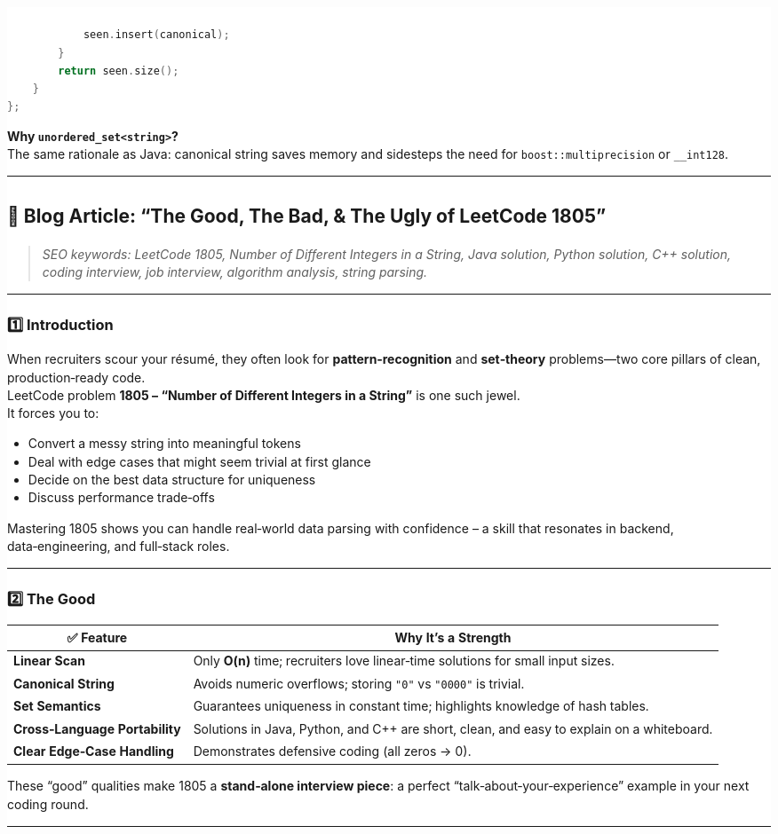 ```cpp

            seen.insert(canonical);
        }
        return seen.size();
    }
};
```

**Why `unordered_set<string>`?**  
The same rationale as Java: canonical string saves memory and sidesteps the need for `boost::multiprecision` or `__int128`.

---

## 📑 Blog Article: “The Good, The Bad, & The Ugly of LeetCode 1805”

> *SEO keywords: LeetCode 1805, Number of Different Integers in a String, Java solution, Python solution, C++ solution, coding interview, job interview, algorithm analysis, string parsing.*

---

### 1️⃣ Introduction

When recruiters scour your résumé, they often look for **pattern‑recognition** and **set‑theory** problems—two core pillars of clean, production‑ready code.  
LeetCode problem **1805 – “Number of Different Integers in a String”** is one such jewel.  
It forces you to:

* Convert a messy string into meaningful tokens  
* Deal with edge cases that might seem trivial at first glance  
* Decide on the best data structure for uniqueness  
* Discuss performance trade‑offs

Mastering 1805 shows you can handle real‑world data parsing with confidence – a skill that resonates in backend, data‑engineering, and full‑stack roles.

---

### 2️⃣ The Good

| ✅ Feature | Why It’s a Strength |
|-----------|---------------------|
| **Linear Scan** | Only **O(n)** time; recruiters love linear‑time solutions for small input sizes. |
| **Canonical String** | Avoids numeric overflows; storing `"0"` vs `"0000"` is trivial. |
| **Set Semantics** | Guarantees uniqueness in constant time; highlights knowledge of hash tables. |
| **Cross‑Language Portability** | Solutions in Java, Python, and C++ are short, clean, and easy to explain on a whiteboard. |
| **Clear Edge‑Case Handling** | Demonstrates defensive coding (all zeros → 0). |

These “good” qualities make 1805 a **stand‑alone interview piece**: a perfect “talk‑about‑your‑experience” example in your next coding round.

---